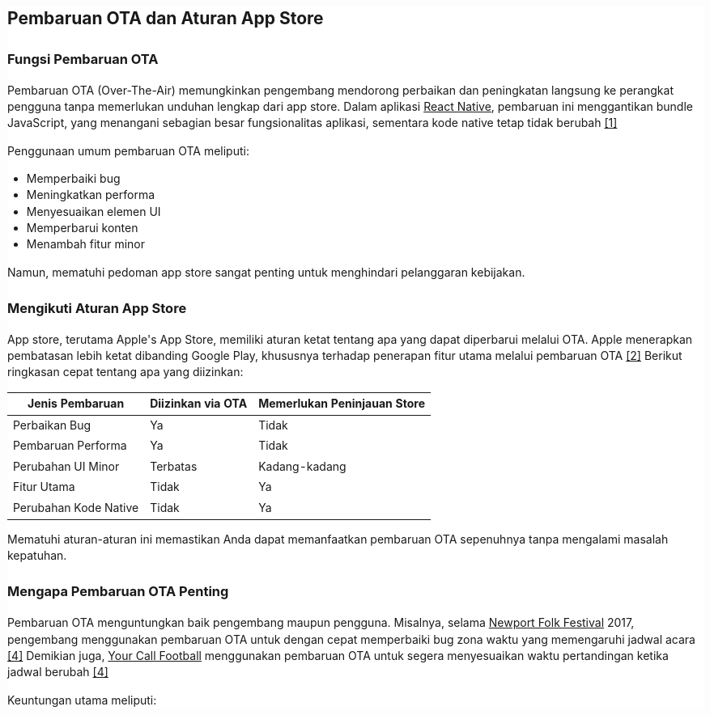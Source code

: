 ## Pembaruan OTA dan Aturan App Store

### Fungsi Pembaruan OTA

Pembaruan OTA (Over-The-Air) memungkinkan pengembang mendorong perbaikan dan peningkatan langsung ke perangkat pengguna tanpa memerlukan unduhan lengkap dari app store. Dalam aplikasi [React Native](https://reactnativedev/), pembaruan ini menggantikan bundle JavaScript, yang menangani sebagian besar fungsionalitas aplikasi, sementara kode native tetap tidak berubah [\[1\]](https://devto/pagepro_agency/ota-updates-with-expo-22g0)

Penggunaan umum pembaruan OTA meliputi:

-   Memperbaiki bug
-   Meningkatkan performa
-   Menyesuaikan elemen UI
-   Memperbarui konten
-   Menambah fitur minor

Namun, mematuhi pedoman app store sangat penting untuk menghindari pelanggaran kebijakan.

### Mengikuti Aturan App Store

App store, terutama Apple's App Store, memiliki aturan ketat tentang apa yang dapat diperbarui melalui OTA. Apple menerapkan pembatasan lebih ketat dibanding Google Play, khususnya terhadap penerapan fitur utama melalui pembaruan OTA [\[2\]](https://pageproco/blog/react-native-over-the-air-updates/) Berikut ringkasan cepat tentang apa yang diizinkan:

| Jenis Pembaruan | Diizinkan via OTA | Memerlukan Peninjauan Store |
| --- | --- | --- |
| Perbaikan Bug | Ya | Tidak |
| Pembaruan Performa | Ya | Tidak |
| Perubahan UI Minor | Terbatas | Kadang-kadang |
| Fitur Utama | Tidak | Ya |
| Perubahan Kode Native | Tidak | Ya |

Mematuhi aturan-aturan ini memastikan Anda dapat memanfaatkan pembaruan OTA sepenuhnya tanpa mengalami masalah kepatuhan.

### Mengapa Pembaruan OTA Penting

Pembaruan OTA menguntungkan baik pengembang maupun pengguna. Misalnya, selama [Newport Folk Festival](https://enwikipediaorg/wiki/Newport_Folk_Festival) 2017, pengembang menggunakan pembaruan OTA untuk dengan cepat memperbaiki bug zona waktu yang memengaruhi jadwal acara [\[4\]](https://cantinaco/streamline-mobile-app-deployments-with-react-native-and-over-the-air-updates/) Demikian juga, [Your Call Football](https://enwikipediaorg/wiki/Your_Call_Football) menggunakan pembaruan OTA untuk segera menyesuaikan waktu pertandingan ketika jadwal berubah [\[4\]](https://cantinaco/streamline-mobile-app-deployments-with-react-native-and-over-the-air-updates/)

Keuntungan utama meliputi:

